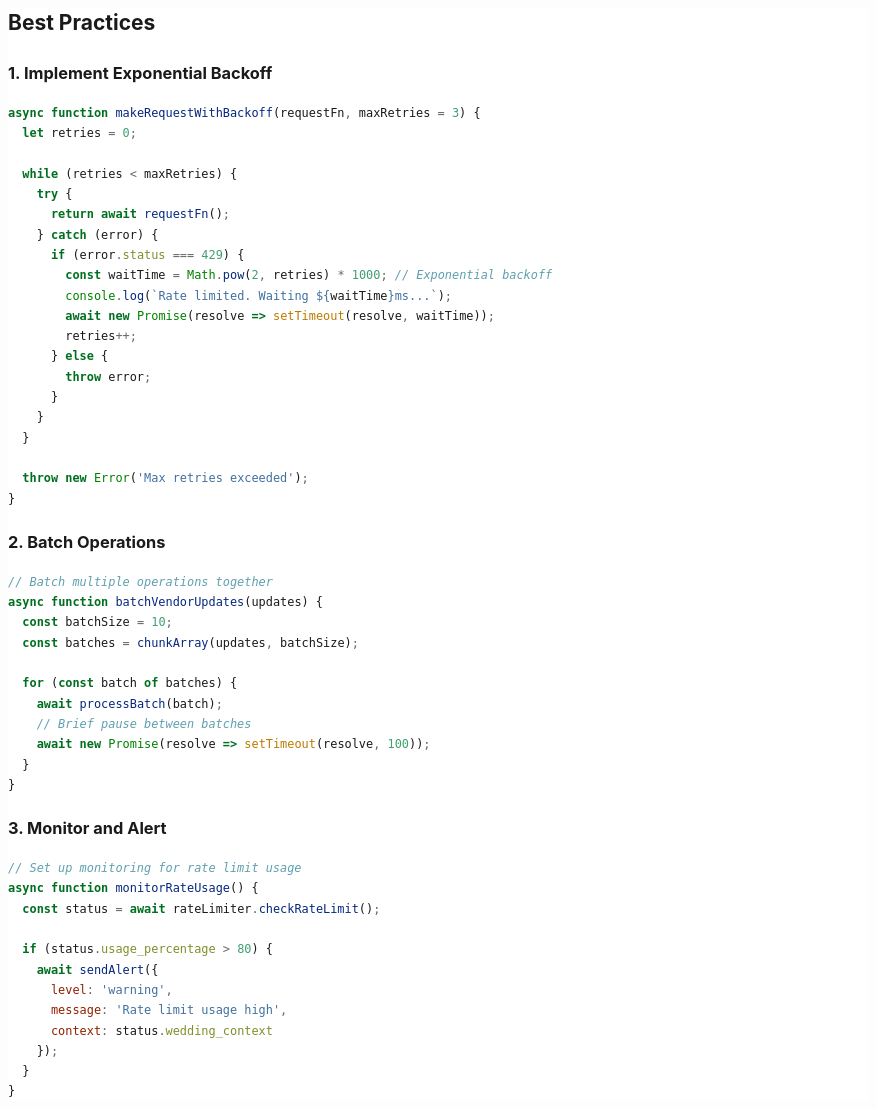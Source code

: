 
## Best Practices

### 1. Implement Exponential Backoff
```javascript
async function makeRequestWithBackoff(requestFn, maxRetries = 3) {
  let retries = 0;
  
  while (retries < maxRetries) {
    try {
      return await requestFn();
    } catch (error) {
      if (error.status === 429) {
        const waitTime = Math.pow(2, retries) * 1000; // Exponential backoff
        console.log(`Rate limited. Waiting ${waitTime}ms...`);
        await new Promise(resolve => setTimeout(resolve, waitTime));
        retries++;
      } else {
        throw error;
      }
    }
  }
  
  throw new Error('Max retries exceeded');
}
```

### 2. Batch Operations
```javascript
// Batch multiple operations together
async function batchVendorUpdates(updates) {
  const batchSize = 10;
  const batches = chunkArray(updates, batchSize);
  
  for (const batch of batches) {
    await processBatch(batch);
    // Brief pause between batches
    await new Promise(resolve => setTimeout(resolve, 100));
  }
}
```

### 3. Monitor and Alert
```javascript
// Set up monitoring for rate limit usage
async function monitorRateUsage() {
  const status = await rateLimiter.checkRateLimit();
  
  if (status.usage_percentage > 80) {
    await sendAlert({
      level: 'warning',
      message: 'Rate limit usage high',
      context: status.wedding_context
    });
  }
}
```
